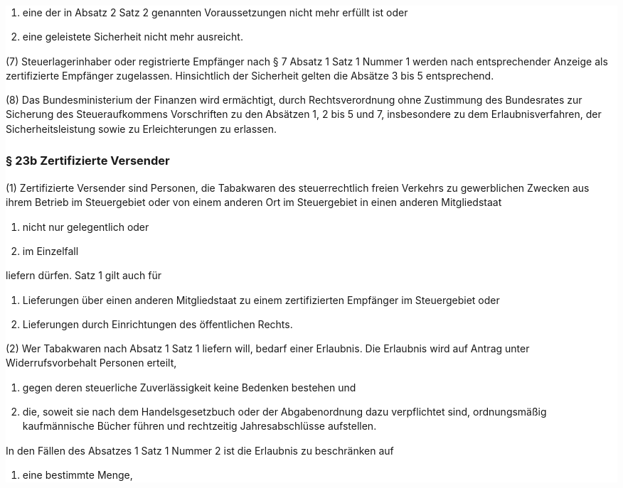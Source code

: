 1.  eine der in Absatz 2 Satz 2 genannten Voraussetzungen nicht mehr
    erfüllt ist oder


2.  eine geleistete Sicherheit nicht mehr ausreicht.




(7) Steuerlagerinhaber oder registrierte Empfänger nach § 7 Absatz 1
Satz 1 Nummer 1 werden nach entsprechender Anzeige als zertifizierte
Empfänger zugelassen. Hinsichtlich der Sicherheit gelten die Absätze 3
bis 5 entsprechend.

(8) Das Bundesministerium der Finanzen wird ermächtigt, durch
Rechtsverordnung ohne Zustimmung des Bundesrates zur Sicherung des
Steueraufkommens Vorschriften zu den Absätzen 1, 2 bis 5 und 7,
insbesondere zu dem Erlaubnisverfahren, der Sicherheitsleistung sowie
zu Erleichterungen zu erlassen.


### § 23b Zertifizierte Versender

(1) Zertifizierte Versender sind Personen, die Tabakwaren des
steuerrechtlich freien Verkehrs zu gewerblichen Zwecken aus ihrem
Betrieb im Steuergebiet oder von einem anderen Ort im Steuergebiet in
einen anderen Mitgliedstaat

1.  nicht nur gelegentlich oder


2.  im Einzelfall



liefern dürfen. Satz 1 gilt auch für

1.  Lieferungen über einen anderen Mitgliedstaat zu einem zertifizierten
    Empfänger im Steuergebiet oder


2.  Lieferungen durch Einrichtungen des öffentlichen Rechts.




(2) Wer Tabakwaren nach Absatz 1 Satz 1 liefern will, bedarf einer
Erlaubnis. Die Erlaubnis wird auf Antrag unter Widerrufsvorbehalt
Personen erteilt,

1.  gegen deren steuerliche Zuverlässigkeit keine Bedenken bestehen und


2.  die, soweit sie nach dem Handelsgesetzbuch oder der Abgabenordnung
    dazu verpflichtet sind, ordnungsmäßig kaufmännische Bücher führen und
    rechtzeitig Jahresabschlüsse aufstellen.



In den Fällen des Absatzes 1 Satz 1 Nummer 2 ist die Erlaubnis zu
beschränken auf

1.  eine bestimmte Menge,
